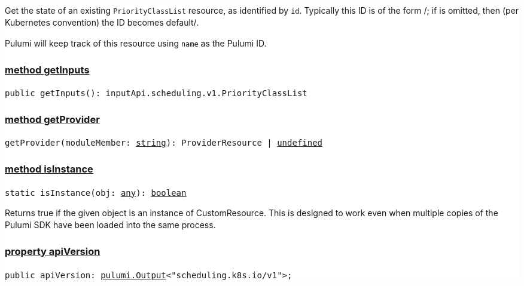 
Get the state of an existing `PriorityClassList` resource, as identified by `id`.
Typically this ID  is of the form <namespace>/<name>; if <namespace> is omitted, then (per
Kubernetes convention) the ID becomes default/<name>.

Pulumi will keep track of this resource using `name` as the Pulumi ID.

</div>
<h3 class="pdoc-member-header" id="PriorityClassList-getInputs">
<a class="pdoc-child-name" href="https://github.com/pulumi/pulumi-kubernetes/blob/a33e855465c06a2921aead18ba9f84519baacfd7/sdk/nodejs/scheduling/v1/PriorityClassList.ts#L55">method <b>getInputs</b></a>
</h3>
<div class="pdoc-member-contents" markdown="1">

<pre class="highlight"><span class='kd'>public </span>getInputs(): inputApi.scheduling.v1.PriorityClassList</pre>

</div>
<h3 class="pdoc-member-header" id="PriorityClassList-getProvider">
<a class="pdoc-child-name" href="https://github.com/pulumi/pulumi-kubernetes/blob/a33e855465c06a2921aead18ba9f84519baacfd7/sdk/nodejs/node_modules/@pulumi/pulumi/resource.d.ts#L14">method <b>getProvider</b></a>
</h3>
<div class="pdoc-member-contents" markdown="1">

<pre class="highlight"><span class='kd'></span>getProvider(moduleMember: <span class='kd'><a href='https://developer.mozilla.org/en-US/docs/Web/JavaScript/Reference/Global_Objects/String'>string</a></span>): ProviderResource | <span class='kd'><a href='https://developer.mozilla.org/en-US/docs/Web/JavaScript/Reference/Global_Objects/undefined'>undefined</a></span></pre>

</div>
<h3 class="pdoc-member-header" id="PriorityClassList-isInstance">
<a class="pdoc-child-name" href="https://github.com/pulumi/pulumi-kubernetes/blob/a33e855465c06a2921aead18ba9f84519baacfd7/sdk/nodejs/node_modules/@pulumi/pulumi/resource.d.ts#L101">method <b>isInstance</b></a>
</h3>
<div class="pdoc-member-contents" markdown="1">

<pre class="highlight"><span class='kd'>static </span>isInstance(obj: <span class='kd'><a href='https://www.typescriptlang.org/docs/handbook/basic-types.html#any'>any</a></span>): <span class='kd'><a href='https://developer.mozilla.org/en-US/docs/Web/JavaScript/Reference/Global_Objects/Boolean'>boolean</a></span></pre>


Returns true if the given object is an instance of CustomResource.  This is designed to work even when
multiple copies of the Pulumi SDK have been loaded into the same process.

</div>
<h3 class="pdoc-member-header" id="PriorityClassList-apiVersion">
<a class="pdoc-child-name" href="https://github.com/pulumi/pulumi-kubernetes/blob/a33e855465c06a2921aead18ba9f84519baacfd7/sdk/nodejs/scheduling/v1/PriorityClassList.ts#L18">property <b>apiVersion</b></a>
</h3>
<div class="pdoc-member-contents" markdown="1">
<pre class="highlight"><span class='kd'>public </span>apiVersion: <a href='https://pulumi.io/reference/pkg/nodejs/@pulumi/pulumi/#Output'>pulumi.Output</a>&lt;<span class='s2'>"scheduling.k8s.io/v1"</span>&gt;;</pre>
